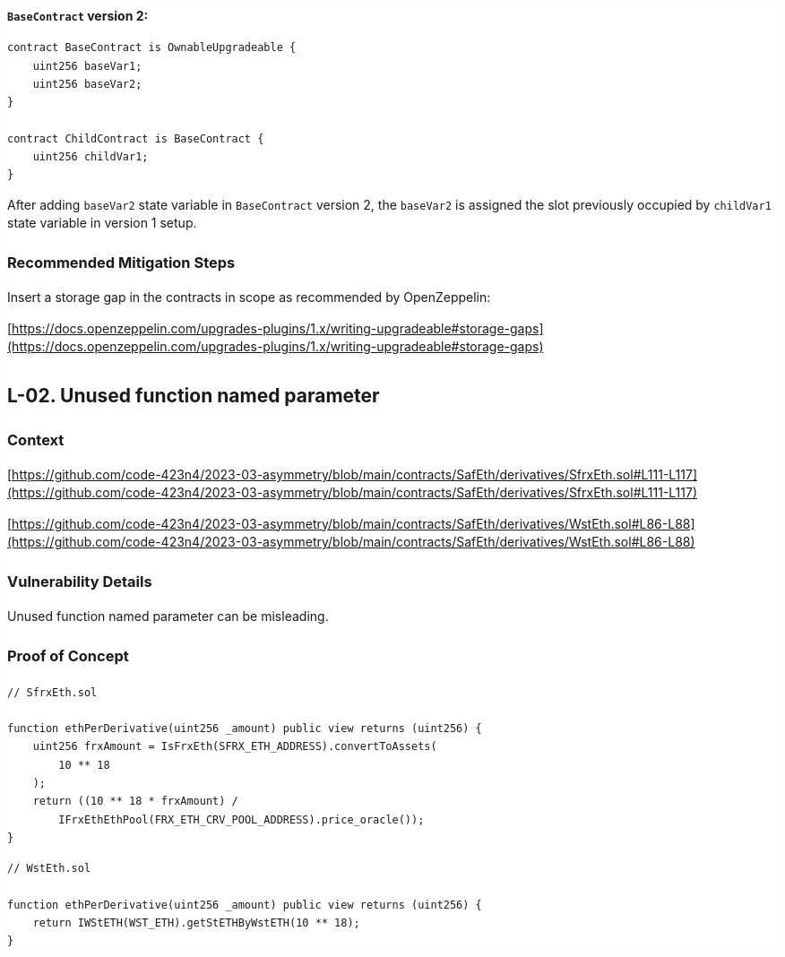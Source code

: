 **`BaseContract` version 2:**

```solidity
contract BaseContract is OwnableUpgradeable {
	uint256 baseVar1;
	uint256 baseVar2;
}

contract ChildContract is BaseContract {
	uint256 childVar1;
}
```

After adding `baseVar2` state variable in `BaseContract` version 2, the `baseVar2` is assigned the slot previously occupied by `childVar1` state variable in version 1 setup. 

### Recommended Mitigation Steps

Insert a storage gap in the contracts in scope as recommended by OpenZeppelin:

[https://docs.openzeppelin.com/upgrades-plugins/1.x/writing-upgradeable#storage-gaps](https://docs.openzeppelin.com/upgrades-plugins/1.x/writing-upgradeable#storage-gaps)

## L-02. Unused function named parameter

### Context

[https://github.com/code-423n4/2023-03-asymmetry/blob/main/contracts/SafEth/derivatives/SfrxEth.sol#L111-L117](https://github.com/code-423n4/2023-03-asymmetry/blob/main/contracts/SafEth/derivatives/SfrxEth.sol#L111-L117)

[https://github.com/code-423n4/2023-03-asymmetry/blob/main/contracts/SafEth/derivatives/WstEth.sol#L86-L88](https://github.com/code-423n4/2023-03-asymmetry/blob/main/contracts/SafEth/derivatives/WstEth.sol#L86-L88)

### Vulnerability Details

Unused function named parameter can be misleading.

### Proof of Concept

```solidity
// SfrxEth.sol

function ethPerDerivative(uint256 _amount) public view returns (uint256) {
    uint256 frxAmount = IsFrxEth(SFRX_ETH_ADDRESS).convertToAssets(
        10 ** 18
    );
    return ((10 ** 18 * frxAmount) /
        IFrxEthEthPool(FRX_ETH_CRV_POOL_ADDRESS).price_oracle());
}
```

```solidity
// WstEth.sol

function ethPerDerivative(uint256 _amount) public view returns (uint256) {
    return IWStETH(WST_ETH).getStETHByWstETH(10 ** 18);
}
```
